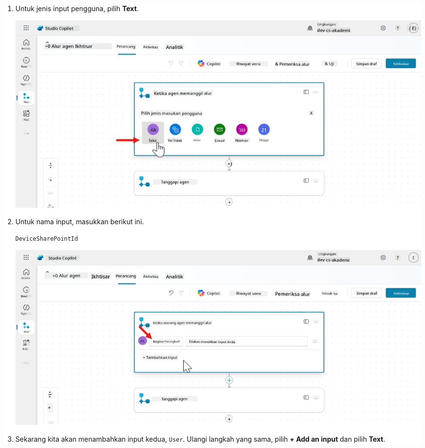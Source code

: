 1. Untuk jenis input pengguna, pilih **Text**.

    ![Pilih Text](../../../../../translated_images/9.1_04_SelectText.47ca776822ec5a6c1339c012d51e0eb6eac6bf8315d4ac6f25498b10ada16df9.id.png)

1. Untuk nama input, masukkan berikut ini.

    ```text
    DeviceSharePointId
    ```

    ![Input DeviceSharePointId](../../../../../translated_images/9.1_05_DeviceSharePointIdInput.caf77f8eb60a1b8649ea8b0abf05dfce9fa4bef9d9c465cd8906395e5b44842e.id.png)

1. Sekarang kita akan menambahkan input kedua, `User`. Ulangi langkah yang sama, pilih **+ Add an input** dan pilih **Text**.
